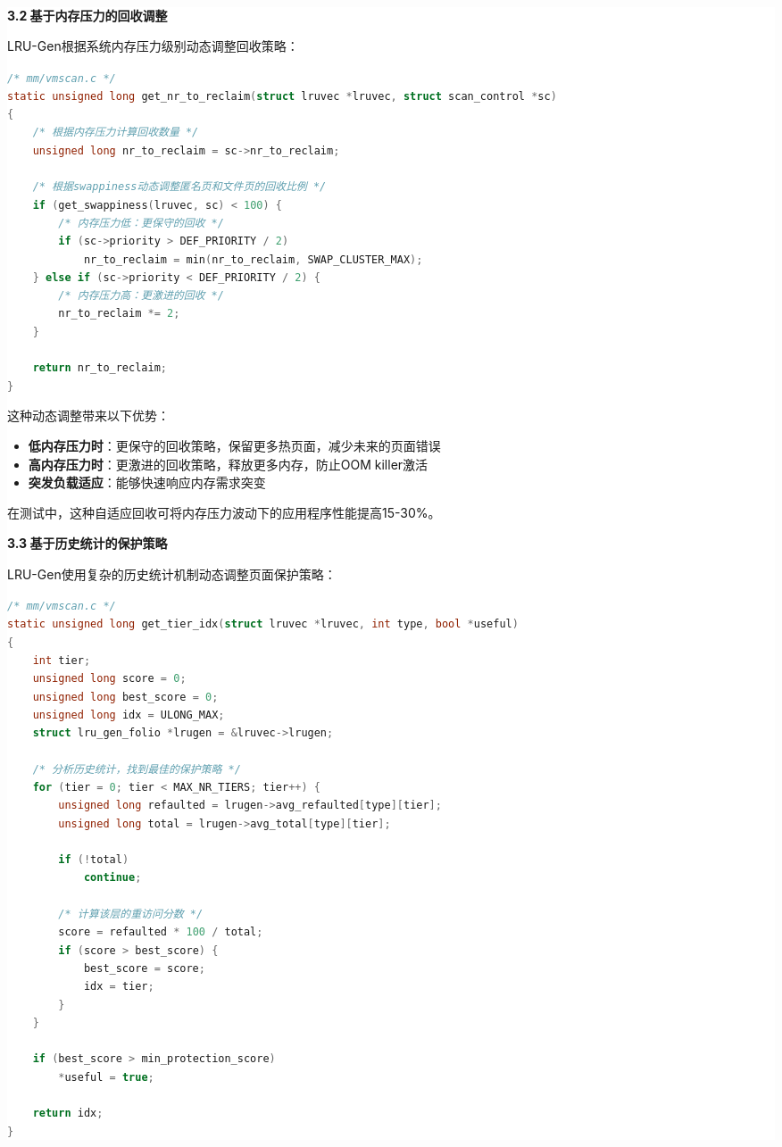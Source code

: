 **3.2 基于内存压力的回收调整**

LRU-Gen根据系统内存压力级别动态调整回收策略：

```c
/* mm/vmscan.c */
static unsigned long get_nr_to_reclaim(struct lruvec *lruvec, struct scan_control *sc)
{
    /* 根据内存压力计算回收数量 */
    unsigned long nr_to_reclaim = sc->nr_to_reclaim;

    /* 根据swappiness动态调整匿名页和文件页的回收比例 */
    if (get_swappiness(lruvec, sc) < 100) {
        /* 内存压力低：更保守的回收 */
        if (sc->priority > DEF_PRIORITY / 2)
            nr_to_reclaim = min(nr_to_reclaim, SWAP_CLUSTER_MAX);
    } else if (sc->priority < DEF_PRIORITY / 2) {
        /* 内存压力高：更激进的回收 */
        nr_to_reclaim *= 2;
    }

    return nr_to_reclaim;
}
```

这种动态调整带来以下优势：
- **低内存压力时**：更保守的回收策略，保留更多热页面，减少未来的页面错误
- **高内存压力时**：更激进的回收策略，释放更多内存，防止OOM killer激活
- **突发负载适应**：能够快速响应内存需求突变

在测试中，这种自适应回收可将内存压力波动下的应用程序性能提高15-30%。

**3.3 基于历史统计的保护策略**

LRU-Gen使用复杂的历史统计机制动态调整页面保护策略：

```c
/* mm/vmscan.c */
static unsigned long get_tier_idx(struct lruvec *lruvec, int type, bool *useful)
{
    int tier;
    unsigned long score = 0;
    unsigned long best_score = 0;
    unsigned long idx = ULONG_MAX;
    struct lru_gen_folio *lrugen = &lruvec->lrugen;

    /* 分析历史统计，找到最佳的保护策略 */
    for (tier = 0; tier < MAX_NR_TIERS; tier++) {
        unsigned long refaulted = lrugen->avg_refaulted[type][tier];
        unsigned long total = lrugen->avg_total[type][tier];

        if (!total)
            continue;

        /* 计算该层的重访问分数 */
        score = refaulted * 100 / total;
        if (score > best_score) {
            best_score = score;
            idx = tier;
        }
    }

    if (best_score > min_protection_score)
        *useful = true;

    return idx;
}
```